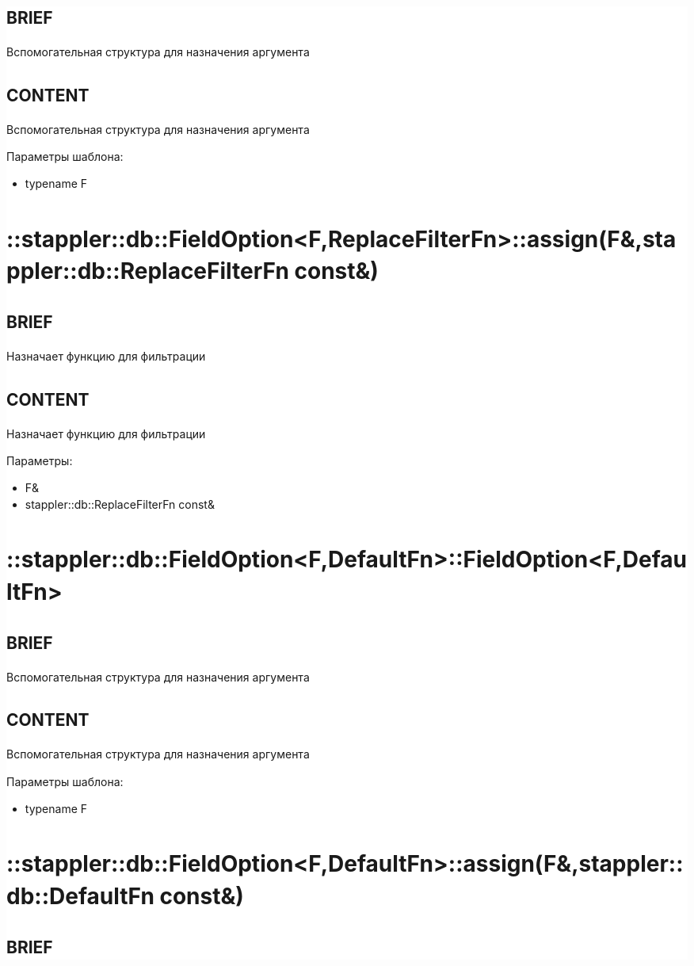 ## BRIEF

Вспомогательная структура для назначения аргумента

## CONTENT

Вспомогательная структура для назначения аргумента

Параметры шаблона:
* typename F


# ::stappler::db::FieldOption<F,ReplaceFilterFn>::assign(F&,stappler::db::ReplaceFilterFn const&)

## BRIEF

Назначает функцию для фильтрации

## CONTENT

Назначает функцию для фильтрации

Параметры:
* F&
* stappler::db::ReplaceFilterFn const&


# ::stappler::db::FieldOption<F,DefaultFn>::FieldOption<F,DefaultFn>

## BRIEF

Вспомогательная структура для назначения аргумента

## CONTENT

Вспомогательная структура для назначения аргумента

Параметры шаблона:
* typename F


# ::stappler::db::FieldOption<F,DefaultFn>::assign(F&,stappler::db::DefaultFn const&)

## BRIEF
